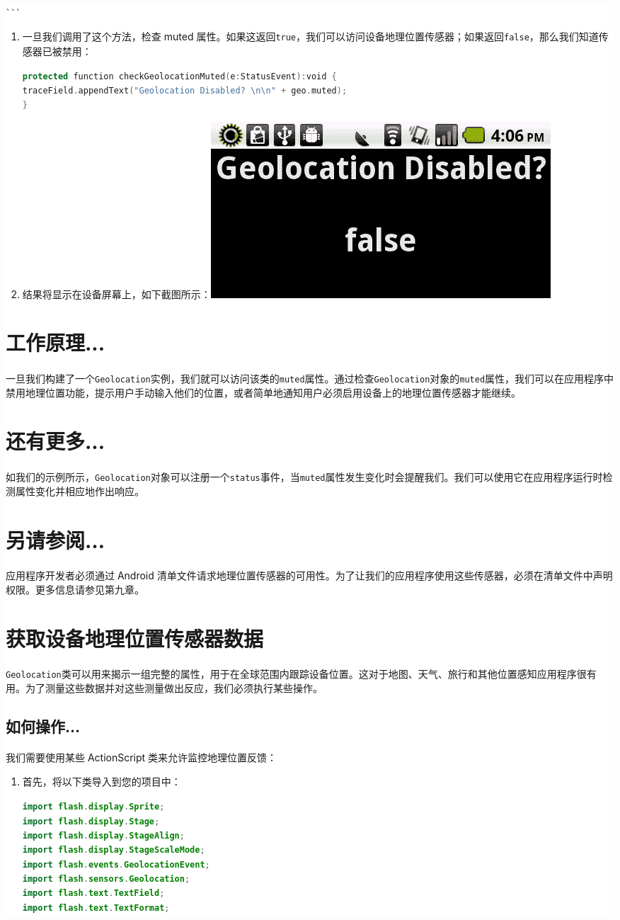     ```

1.  一旦我们调用了这个方法，检查 muted 属性。如果这返回`true`，我们可以访问设备地理位置传感器；如果返回`false`，那么我们知道传感器已被禁用：

    ```kt
    protected function checkGeolocationMuted(e:StatusEvent):void {
    traceField.appendText("Geolocation Disabled? \n\n" + geo.muted);
    }

    ```

1.  结果将显示在设备屏幕上，如下截图所示：![如何操作...](img/1420_03_11.jpg)

# 工作原理...

一旦我们构建了一个`Geolocation`实例，我们就可以访问该类的`muted`属性。通过检查`Geolocation`对象的`muted`属性，我们可以在应用程序中禁用地理位置功能，提示用户手动输入他们的位置，或者简单地通知用户必须启用设备上的地理位置传感器才能继续。

# 还有更多...

如我们的示例所示，`Geolocation`对象可以注册一个`status`事件，当`muted`属性发生变化时会提醒我们。我们可以使用它在应用程序运行时检测属性变化并相应地作出响应。

# 另请参阅…

应用程序开发者必须通过 Android 清单文件请求地理位置传感器的可用性。为了让我们的应用程序使用这些传感器，必须在清单文件中声明权限。更多信息请参见第九章。

# 获取设备地理位置传感器数据

`Geolocation`类可以用来揭示一组完整的属性，用于在全球范围内跟踪设备位置。这对于地图、天气、旅行和其他位置感知应用程序很有用。为了测量这些数据并对这些测量做出反应，我们必须执行某些操作。

## 如何操作...

我们需要使用某些 ActionScript 类来允许监控地理位置反馈：

1.  首先，将以下类导入到您的项目中：

    ```kt
    import flash.display.Sprite;
    import flash.display.Stage;
    import flash.display.StageAlign;
    import flash.display.StageScaleMode;
    import flash.events.GeolocationEvent;
    import flash.sensors.Geolocation;
    import flash.text.TextField;
    import flash.text.TextFormat;
